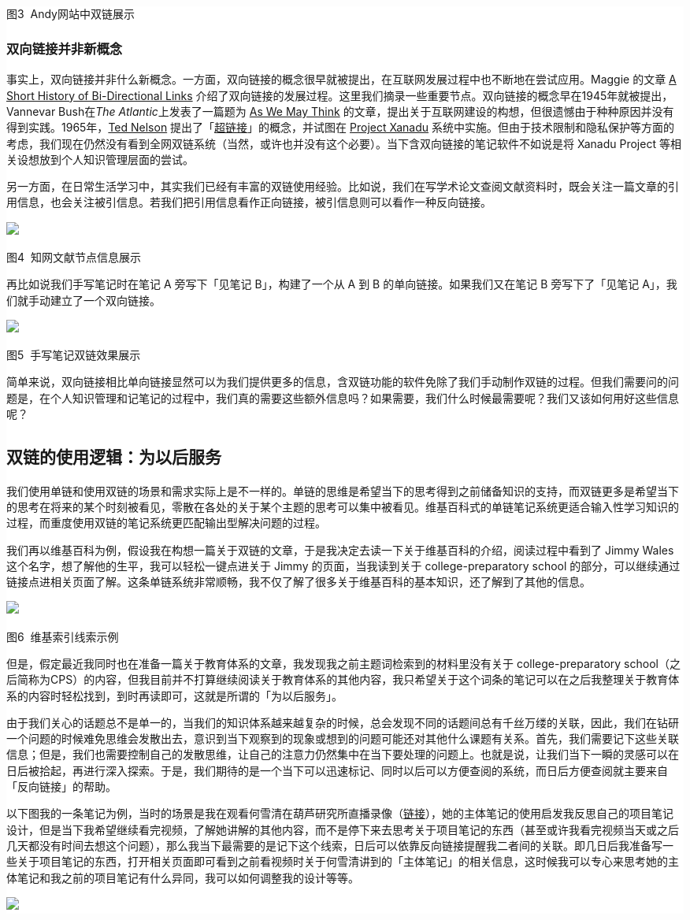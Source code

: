 图3  Andy网站中双链展示

### 双向链接并非新概念

事实上，双向链接并非什么新概念。一方面，双向链接的概念很早就被提出，在互联网发展过程中也不断地在尝试应用。Maggie 的文章 [A Short History of Bi-Directional Links](https://sspai.com/link?target=https%3A%2F%2Fmaggieappleton.com%2Fbidirectionals) 介绍了双向链接的发展过程。这里我们摘录一些重要节点。双向链接的概念早在1945年就被提出，Vannevar Bush在*The Atlantic*上发表了一篇题为 [As We May Think](https://sspai.com/link?target=https%3A%2F%2Fwww.theatlantic.com%2Fmagazine%2Farchive%2F1945%2F07%2Fas-we-may-think%2F303881%2F) 的文章，提出关于互联网建设的构想，但很遗憾由于种种原因并没有得到实践。1965年，[Ted Nelson](https://sspai.com/link?target=https%3A%2F%2Fen.wikipedia.org%2Fwiki%2FTed_Nelson) 提出了「[超链接](https://sspai.com/link?target=https%3A%2F%2Fen.wikipedia.org%2Fwiki%2FHypertext_Editing_System)」的概念，并试图在 [Project Xanadu](https://sspai.com/link?target=https%3A%2F%2Fen.wikipedia.org%2Fwiki%2FProject_Xanadu) 系统中实施。但由于技术限制和隐私保护等方面的考虑，我们现在仍然没有看到全网双链系统（当然，或许也并没有这个必要）。当下含双向链接的笔记软件不如说是将 Xanadu Project 等相关设想放到个人知识管理层面的尝试。

另一方面，在日常生活学习中，其实我们已经有丰富的双链使用经验。比如说，我们在写学术论文查阅文献资料时，既会关注一篇文章的引用信息，也会关注被引信息。若我们把引用信息看作正向链接，被引信息则可以看作一种反向链接。

![](https://cdnfile.sspai.com/2021/07/29/article/03f856492faa370515d6a76c5b09876a?imageView2/2/w/1120/q/90/interlace/1/ignore-error/1)

图4  知网文献节点信息展示

再比如说我们手写笔记时在笔记 A 旁写下「见笔记 B」，构建了一个从 A 到 B 的单向链接。如果我们又在笔记 B 旁写下了「见笔记 A」，我们就手动建立了一个双向链接。

![](https://cdnfile.sspai.com/2021/07/29/article/f7f51dcf8d8ce470e634c2a6022d5ec0?imageView2/2/w/1120/q/90/interlace/1/ignore-error/1)

图5  手写笔记双链效果展示

简单来说，双向链接相比单向链接显然可以为我们提供更多的信息，含双链功能的软件免除了我们手动制作双链的过程。但我们需要问的问题是，在个人知识管理和记笔记的过程中，我们真的需要这些额外信息吗？如果需要，我们什么时候最需要呢？我们又该如何用好这些信息呢？

## 双链的使用逻辑：为以后服务

我们使用单链和使用双链的场景和需求实际上是不一样的。单链的思维是希望当下的思考得到之前储备知识的支持，而双链更多是希望当下的思考在将来的某个时刻被看见，零散在各处的关于某个主题的思考可以集中被看见。维基百科式的单链笔记系统更适合输入性学习知识的过程，而重度使用双链的笔记系统更匹配输出型解决问题的过程。

我们再以维基百科为例，假设我在构想一篇关于双链的文章，于是我决定去读一下关于维基百科的介绍，阅读过程中看到了 Jimmy Wales 这个名字，想了解他的生平，我可以轻松一键点进关于 Jimmy 的页面，当我读到关于 college-preparatory school 的部分，可以继续通过链接点进相关页面了解。这条单链系统非常顺畅，我不仅了解了很多关于维基百科的基本知识，还了解到了其他的信息。

![](https://cdnfile.sspai.com/2021/07/29/article/ed06980cef0cfdf827d80bafc93b4eea?imageView2/2/w/1120/q/90/interlace/1/ignore-error/1)

图6  维基索引线索示例

但是，假定最近我同时也在准备一篇关于教育体系的文章，我发现我之前主题词检索到的材料里没有关于 college-preparatory school（之后简称为CPS）的内容，但我目前并不打算继续阅读关于教育体系的其他内容，我只希望关于这个词条的笔记可以在之后我整理关于教育体系的内容时轻松找到，到时再读即可，这就是所谓的「为以后服务」。

由于我们关心的话题总不是单一的，当我们的知识体系越来越复杂的时候，总会发现不同的话题间总有千丝万缕的关联，因此，我们在钻研一个问题的时候难免思维会发散出去，意识到当下观察到的现象或想到的问题可能还对其他什么课题有关系。首先，我们需要记下这些关联信息；但是，我们也需要控制自己的发散思维，让自己的注意力仍然集中在当下要处理的问题上。也就是说，让我们当下一瞬的灵感可以在日后被拾起，再进行深入探索。于是，我们期待的是一个当下可以迅速标记、同时以后可以方便查阅的系统，而日后方便查阅就主要来自「反向链接」的帮助。

以下图我的一条笔记为例，当时的场景是我在观看何雪清在葫芦研究所直播录像（[链接](https://www.bilibili.com/video/BV1so4y1f7UQ?from=search&seid=7393765463535475303)），她的主体笔记的使用启发我反思自己的项目笔记设计，但是当下我希望继续看完视频，了解她讲解的其他内容，而不是停下来去思考关于项目笔记的东西（甚至或许我看完视频当天或之后几天都没有时间去想这个问题），那么我当下最需要的是记下这个线索，日后可以依靠反向链接提醒我二者间的关联。即几日后我准备写一些关于项目笔记的东西，打开相关页面即可看到之前看视频时关于何雪清讲到的「主体笔记」的相关信息，这时候我可以专心来思考她的主体笔记和我之前的项目笔记有什么异同，我可以如何调整我的设计等等。

![](https://cdnfile.sspai.com/2021/07/29/article/1d23aba22de1a6bf329a725ea1bfa71f?imageView2/2/w/1120/q/40/interlace/1/ignore-error/1)

